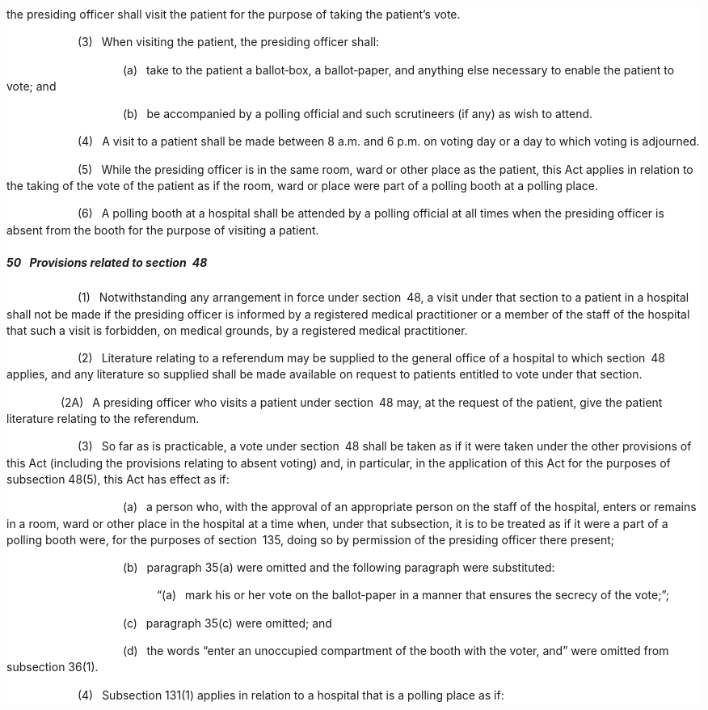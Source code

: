the presiding officer shall visit the patient for the purpose of taking the patient’s vote.

             (3)  When visiting the patient, the presiding officer shall:

                     (a)  take to the patient a ballot‑box, a ballot‑paper, and anything else necessary to enable the patient to vote; and

                     (b)  be accompanied by a polling official and such scrutineers (if any) as wish to attend.

             (4)  A visit to a patient shall be made between 8 a.m. and 6 p.m. on voting day or a day to which voting is adjourned.

             (5)  While the presiding officer is in the same room, ward or other place as the patient, this Act applies in relation to the taking of the vote of the patient as if the room, ward or place were part of a polling booth at a polling place.

             (6)  A polling booth at a hospital shall be attended by a polling official at all times when the presiding officer is absent from the booth for the purpose of visiting a patient.

##### <a id="50"></a>50  Provisions related to section 48

             (1)  Notwithstanding any arrangement in force under section 48, a visit under that section to a patient in a hospital shall not be made if the presiding officer is informed by a registered medical practitioner or a member of the staff of the hospital that such a visit is forbidden, on medical grounds, by a registered medical practitioner.

             (2)  Literature relating to a referendum may be supplied to the general office of a hospital to which section 48 applies, and any literature so supplied shall be made available on request to patients entitled to vote under that section.

          (2A)  A presiding officer who visits a patient under section 48 may, at the request of the patient, give the patient literature relating to the referendum.

             (3)  So far as is practicable, a vote under section 48 shall be taken as if it were taken under the other provisions of this Act (including the provisions relating to absent voting) and, in particular, in the application of this Act for the purposes of subsection 48(5), this Act has effect as if:

                     (a)  a person who, with the approval of an appropriate person on the staff of the hospital, enters or remains in a room, ward or other place in the hospital at a time when, under that subsection, it is to be treated as if it were a part of a polling booth were, for the purposes of section 135, doing so by permission of the presiding officer there present;

                     (b)  paragraph 35(a) were omitted and the following paragraph were substituted:

                           “(a)  mark his or her vote on the ballot‑paper in a manner that ensures the secrecy of the vote;”;

                     (c)  paragraph 35(c) were omitted; and

                     (d)  the words “enter an unoccupied compartment of the booth with the voter, and” were omitted from subsection 36(1).

             (4)  Subsection 131(1) applies in relation to a hospital that is a polling place as if:

